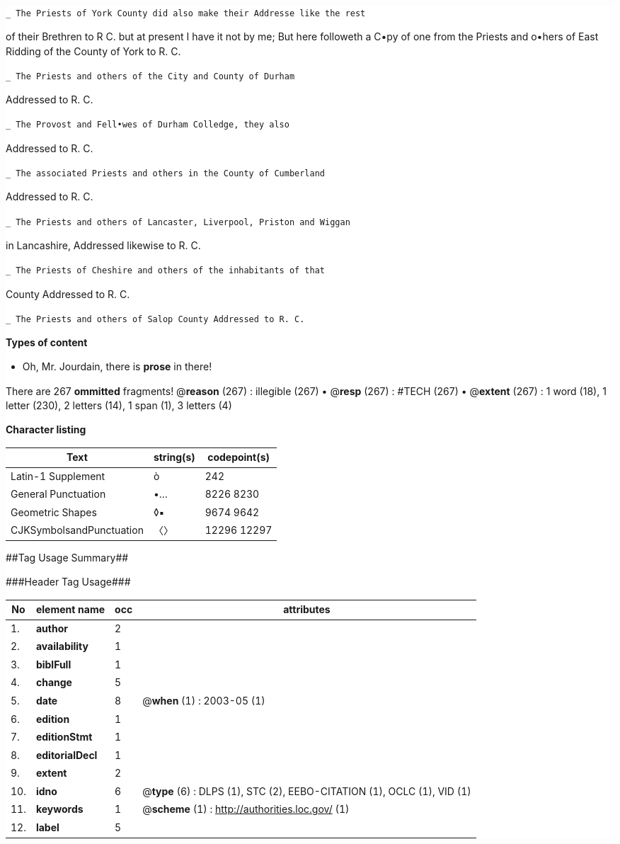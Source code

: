     _ The Priests of York County did also make their Addresse like the rest
of their Brethren to R C. but at present I have it not by me;
But here followeth a C•py of one from the Priests and
o•hers of East Ridding of the County of
York to R. C.

    _ The Priests and others of the City and County of Durham
Addressed to R. C.

    _ The Provost and Fell•wes of Durham Colledge, they also
Addressed to R. C.

    _ The associated Priests and others in the County of Cumberland
Addressed to R. C.

    _ The Priests and others of Lancaster, Liverpool, Priston and Wiggan
in Lancashire, Addressed likewise to R. C.

    _ The Priests of Cheshire and others of the inhabitants of that
County Addressed to R. C.

    _ The Priests and others of Salop County Addressed to R. C.

**Types of content**

  * Oh, Mr. Jourdain, there is **prose** in there!

There are 267 **ommitted** fragments! 
 @__reason__ (267) : illegible (267)  •  @__resp__ (267) : #TECH (267)  •  @__extent__ (267) : 1 word (18), 1 letter (230), 2 letters (14), 1 span (1), 3 letters (4)

**Character listing**


|Text|string(s)|codepoint(s)|
|---|---|---|
|Latin-1 Supplement|ò|242|
|General Punctuation|•…|8226 8230|
|Geometric Shapes|◊▪|9674 9642|
|CJKSymbolsandPunctuation|〈〉|12296 12297|

##Tag Usage Summary##

###Header Tag Usage###

|No|element name|occ|attributes|
|---|---|---|---|
|1.|__author__|2||
|2.|__availability__|1||
|3.|__biblFull__|1||
|4.|__change__|5||
|5.|__date__|8| @__when__ (1) : 2003-05 (1)|
|6.|__edition__|1||
|7.|__editionStmt__|1||
|8.|__editorialDecl__|1||
|9.|__extent__|2||
|10.|__idno__|6| @__type__ (6) : DLPS (1), STC (2), EEBO-CITATION (1), OCLC (1), VID (1)|
|11.|__keywords__|1| @__scheme__ (1) : http://authorities.loc.gov/ (1)|
|12.|__label__|5||